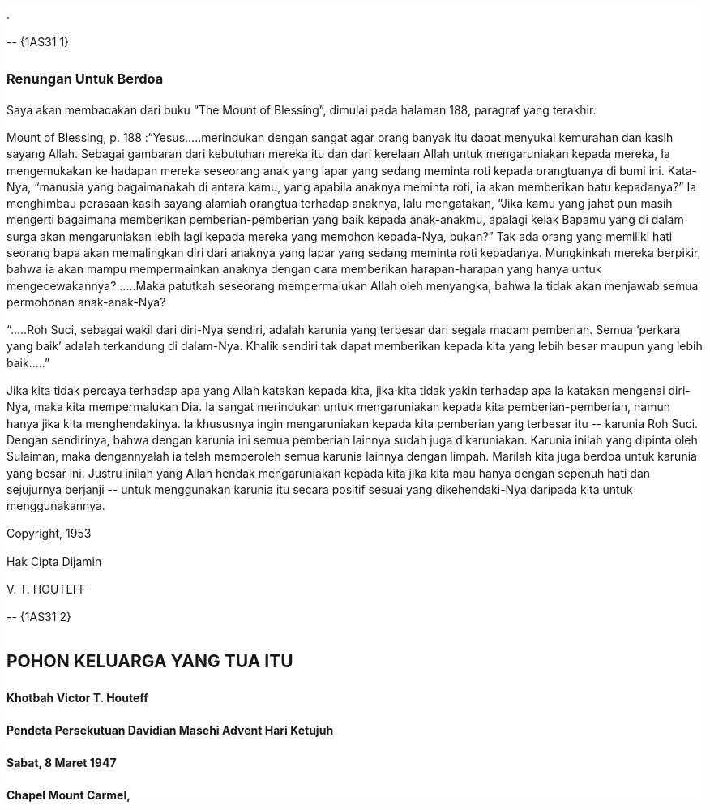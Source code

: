 .

 -- {1AS31 1}   
  
  ### Renungan Untuk Berdoa

Saya akan membacakan dari buku “The Mount of Blessing”, dimulai pada halaman 188, paragraf yang terakhir.

Mount of Blessing, p. 188 :“Yesus.....merindukan dengan sangat agar orang banyak itu dapat menyukai kemurahan dan kasih sayang Allah. Sebagai gambaran dari kebutuhan mereka itu dan dari kerelaan Allah untuk mengaruniakan kepada mereka, Ia mengemukakan ke hadapan mereka seseorang anak yang lapar yang sedang meminta roti kepada orangtuanya di bumi ini. Kata-Nya, “manusia yang bagaimanakah di antara kamu, yang apabila anaknya meminta roti, ia akan memberikan batu kepadanya?” Ia menghimbau perasaan kasih sayang alamiah orangtua terhadap anaknya, lalu mengatakan, “Jika kamu yang jahat pun masih mengerti bagaimana memberikan pemberian-pemberian yang baik kepada anak-anakmu, apalagi kelak Bapamu yang di dalam surga akan mengaruniakan lebih lagi kepada mereka yang memohon kepada-Nya, bukan?” Tak ada orang yang memiliki hati seorang bapa akan memalingkan diri dari anaknya yang lapar yang sedang meminta roti kepadanya. Mungkinkah mereka berpikir, bahwa ia akan mampu mempermainkan anaknya dengan cara memberikan harapan-harapan yang hanya untuk mengecewakannya? .....Maka patutkah seseorang mempermalukan Allah oleh menyangka, bahwa Ia tidak akan menjawab semua permohonan anak-anak-Nya?

“…..Roh Suci, sebagai wakil dari diri-Nya sendiri, adalah karunia yang terbesar dari segala macam pemberian. Semua ‘perkara yang baik’ adalah terkandung di dalam-Nya. Khalik sendiri tak dapat memberikan kepada kita yang lebih besar maupun yang lebih baik.....”

Jika kita tidak percaya terhadap apa yang Allah katakan kepada kita, jika kita tidak yakin terhadap apa Ia katakan mengenai diri-Nya, maka kita mempermalukan Dia. Ia sangat merindukan untuk mengaruniakan kepada kita pemberian-pemberian, namun hanya jika kita menghendakinya. Ia khususnya ingin mengaruniakan kepada kita pemberian yang terbesar itu -- karunia Roh Suci. Dengan sendirinya, bahwa dengan karunia ini semua pemberian lainnya sudah juga dikaruniakan. Karunia inilah yang dipinta oleh Sulaiman, maka dengannyalah ia telah memperoleh semua karunia lainnya dengan limpah. Marilah kita juga berdoa untuk karunia yang besar ini. Justru inilah yang Allah hendak mengaruniakan kepada kita jika kita mau hanya dengan sepenuh hati dan sejujurnya berjanji -- untuk menggunakan karunia itu secara positif sesuai yang dikehendaki-Nya daripada kita untuk menggunakannya.

Copyright, 1953

Hak Cipta Dijamin

V. T. HOUTEFF

 -- {1AS31 2}   
  
  POHON KELUARGA YANG TUA ITU
---------------------------

####  Khotbah Victor T. Houteff

#### Pendeta Persekutuan Davidian Masehi Advent Hari Ketujuh

#### Sabat, 8 Maret 1947

#### Chapel Mount Carmel,
